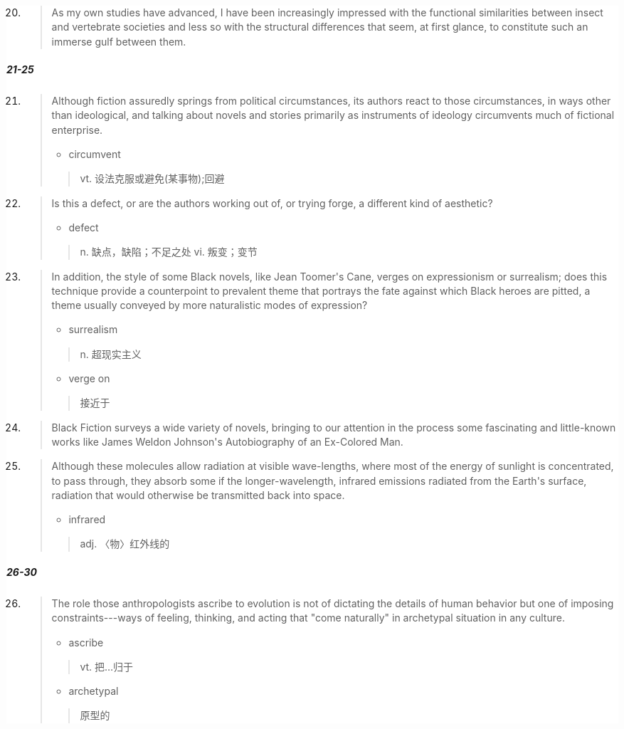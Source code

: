 20. > As my own studies have advanced, I have been increasingly impressed with the functional similarities between  insect and vertebrate societies and less so with the structural differences that seem, at first glance, to constitute such an immerse gulf between them.

##### 21-25

21. > Although fiction assuredly springs from political circumstances, its authors react to those circumstances, in ways other than ideological, and talking about novels and stories primarily as instruments of ideology circumvents much of fictional enterprise.
    >
    > * circumvent
    >
    > > vt. 设法克服或避免(某事物);回避

22. > Is this a defect, or are the authors working out of,  or trying forge, a different kind of aesthetic?
    >
    > * defect
    >
    > > n. 缺点，缺陷；不足之处
    > > vi. 叛变；变节

23. > In addition, the style of some Black novels, like Jean Toomer's Cane, verges on expressionism or surrealism; does this technique provide a counterpoint to prevalent theme that portrays the fate against which Black heroes are pitted, a theme usually conveyed by more naturalistic modes of expression?
    >
    > * surrealism
    >
    > > n. 超现实主义
    >
    > * verge on 
    >
    > > 接近于

24. > Black Fiction surveys a wide variety of novels, bringing to our attention in the process some fascinating and little-known works like James Weldon Johnson's Autobiography of an Ex-Colored Man.

25. > Although these molecules allow radiation at visible wave-lengths, where most of the energy of sunlight is concentrated, to pass through, they absorb some if the longer-wavelength, infrared emissions radiated from the Earth's surface, radiation that would otherwise be transmitted back into space.
    >
    > * infrared
    >
    > > adj. 〈物〉红外线的

##### 26-30

26. > The role those anthropologists ascribe to evolution is not of dictating the details of human behavior but one of imposing constraints---ways of feeling, thinking, and acting that "come naturally" in archetypal situation in any culture.
    >
    > * ascribe
    >
    > > vt. 把…归于
    >
    > * archetypal 
    >
    > > 原型的
